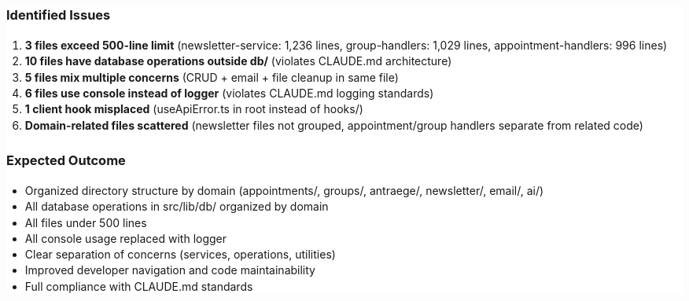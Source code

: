 ### Identified Issues
1. **3 files exceed 500-line limit** (newsletter-service: 1,236 lines, group-handlers: 1,029 lines, appointment-handlers: 996 lines)
2. **10 files have database operations outside db/** (violates CLAUDE.md architecture)
3. **5 files mix multiple concerns** (CRUD + email + file cleanup in same file)
4. **6 files use console instead of logger** (violates CLAUDE.md logging standards)
5. **1 client hook misplaced** (useApiError.ts in root instead of hooks/)
6. **Domain-related files scattered** (newsletter files not grouped, appointment/group handlers separate from related code)

### Expected Outcome
- Organized directory structure by domain (appointments/, groups/, antraege/, newsletter/, email/, ai/)
- All database operations in src/lib/db/ organized by domain
- All files under 500 lines
- All console usage replaced with logger
- Clear separation of concerns (services, operations, utilities)
- Improved developer navigation and code maintainability
- Full compliance with CLAUDE.md standards
